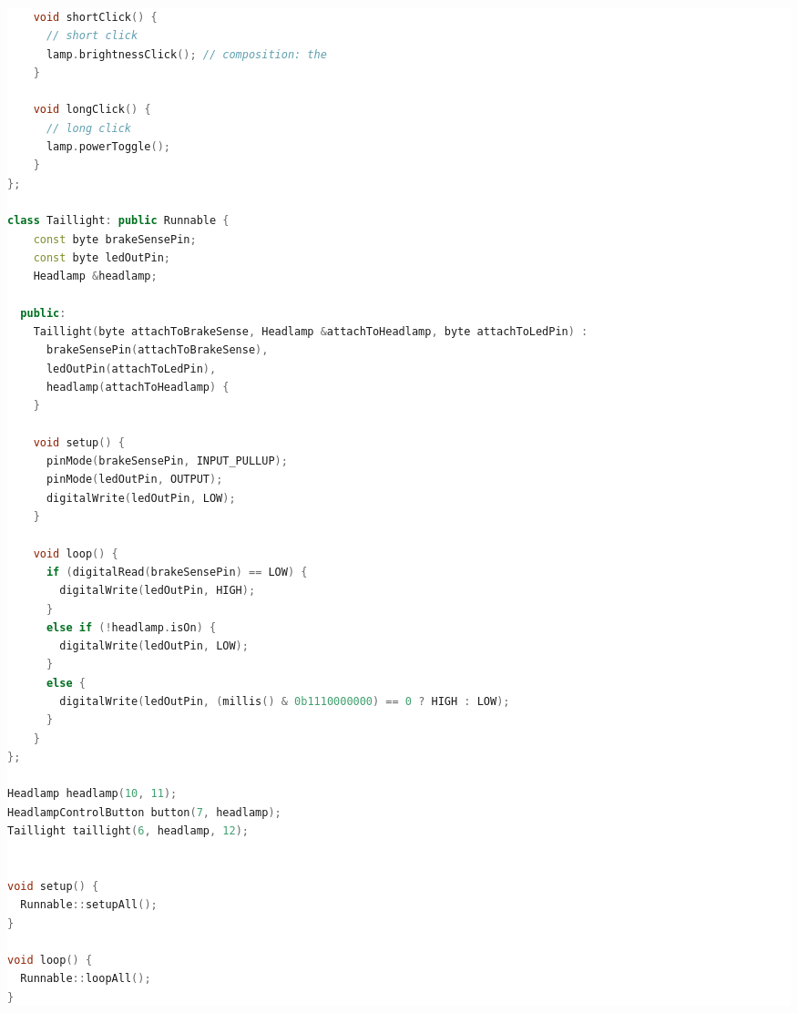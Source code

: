 ```cpp
    void shortClick() {
      // short click
      lamp.brightnessClick(); // composition: the 
    }

    void longClick() {
      // long click
      lamp.powerToggle();
    }
};

class Taillight: public Runnable {
    const byte brakeSensePin;
    const byte ledOutPin;
    Headlamp &headlamp;

  public:
    Taillight(byte attachToBrakeSense, Headlamp &attachToHeadlamp, byte attachToLedPin) :
      brakeSensePin(attachToBrakeSense),
      ledOutPin(attachToLedPin),
      headlamp(attachToHeadlamp) {
    }

    void setup() {
      pinMode(brakeSensePin, INPUT_PULLUP);
      pinMode(ledOutPin, OUTPUT);
      digitalWrite(ledOutPin, LOW);
    }

    void loop() {
      if (digitalRead(brakeSensePin) == LOW) {
        digitalWrite(ledOutPin, HIGH);
      }
      else if (!headlamp.isOn) {
        digitalWrite(ledOutPin, LOW);
      }
      else {
        digitalWrite(ledOutPin, (millis() & 0b1110000000) == 0 ? HIGH : LOW);
      }
    }
};

Headlamp headlamp(10, 11);
HeadlampControlButton button(7, headlamp); 
Taillight taillight(6, headlamp, 12);


void setup() {
  Runnable::setupAll();
}

void loop() {
  Runnable::loopAll();
}
```